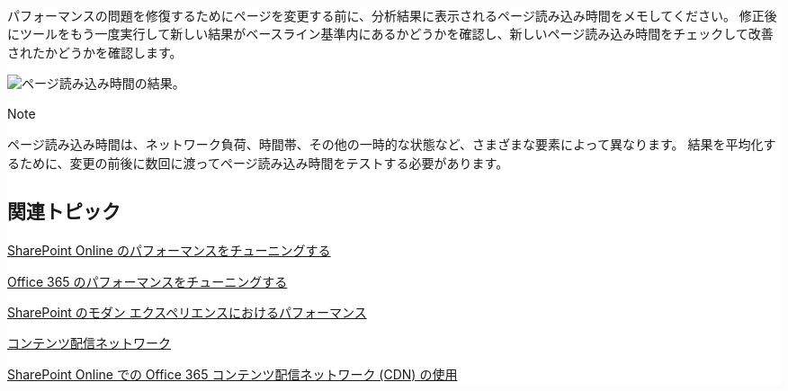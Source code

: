パフォーマンスの問題を修復するためにページを変更する前に、分析結果に表示されるページ読み込み時間をメモしてください。 修正後にツールをもう一度実行して新しい結果がベースライン基準内にあるかどうかを確認し、新しいページ読み込み時間をチェックして改善されたかどうかを確認します。

![ページ読み込み時間の結果。](../media/modern-portal-optimization/pagediag-page-load-time.png)

>[!NOTE]
>ページ読み込み時間は、ネットワーク負荷、時間帯、その他の一時的な状態など、さまざまな要素によって異なります。 結果を平均化するために、変更の前後に数回に渡ってページ読み込み時間をテストする必要があります。

## <a name="related-topics"></a>関連トピック

[SharePoint Online のパフォーマンスをチューニングする](tune-sharepoint-online-performance.md)

[Office 365 のパフォーマンスをチューニングする](tune-microsoft-365-performance.md)

[SharePoint のモダン エクスペリエンスにおけるパフォーマンス](/sharepoint/modern-experience-performance)

[コンテンツ配信ネットワーク](content-delivery-networks.md)

[SharePoint Online での Office 365 コンテンツ配信ネットワーク (CDN) の使用](use-microsoft-365-cdn-with-spo.md)